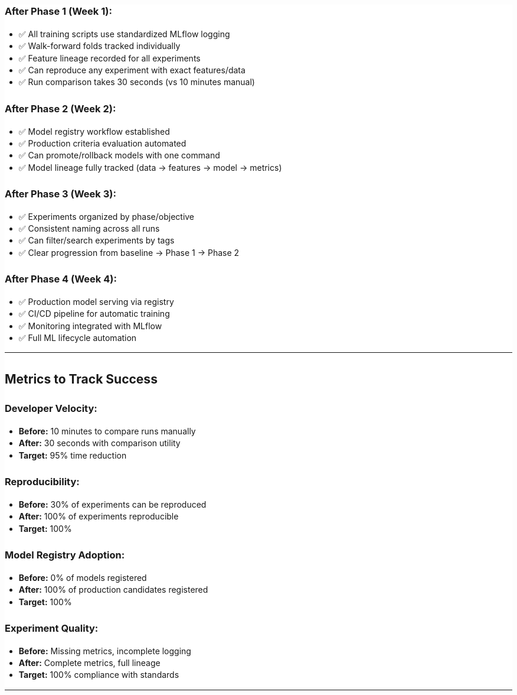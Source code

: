 ### After Phase 1 (Week 1):
- ✅ All training scripts use standardized MLflow logging
- ✅ Walk-forward folds tracked individually
- ✅ Feature lineage recorded for all experiments
- ✅ Can reproduce any experiment with exact features/data
- ✅ Run comparison takes 30 seconds (vs 10 minutes manual)

### After Phase 2 (Week 2):
- ✅ Model registry workflow established
- ✅ Production criteria evaluation automated
- ✅ Can promote/rollback models with one command
- ✅ Model lineage fully tracked (data → features → model → metrics)

### After Phase 3 (Week 3):
- ✅ Experiments organized by phase/objective
- ✅ Consistent naming across all runs
- ✅ Can filter/search experiments by tags
- ✅ Clear progression from baseline → Phase 1 → Phase 2

### After Phase 4 (Week 4):
- ✅ Production model serving via registry
- ✅ CI/CD pipeline for automatic training
- ✅ Monitoring integrated with MLflow
- ✅ Full ML lifecycle automation

---

## Metrics to Track Success

### Developer Velocity:
- **Before:** 10 minutes to compare runs manually
- **After:** 30 seconds with comparison utility
- **Target:** 95% time reduction

### Reproducibility:
- **Before:** 30% of experiments can be reproduced
- **After:** 100% of experiments reproducible
- **Target:** 100%

### Model Registry Adoption:
- **Before:** 0% of models registered
- **After:** 100% of production candidates registered
- **Target:** 100%

### Experiment Quality:
- **Before:** Missing metrics, incomplete logging
- **After:** Complete metrics, full lineage
- **Target:** 100% compliance with standards

---